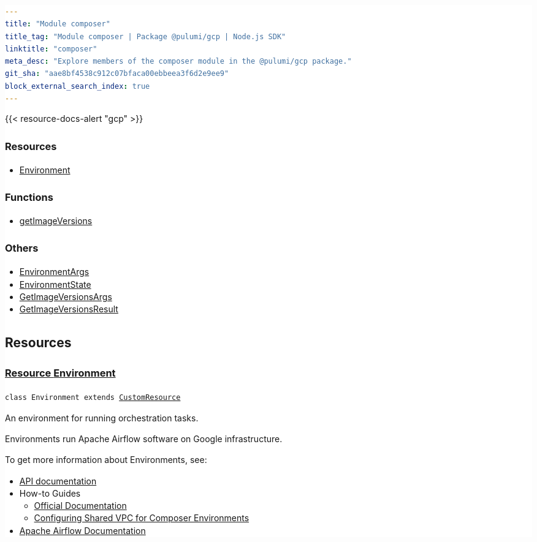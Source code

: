 ```yaml
---
title: "Module composer"
title_tag: "Module composer | Package @pulumi/gcp | Node.js SDK"
linktitle: "composer"
meta_desc: "Explore members of the composer module in the @pulumi/gcp package."
git_sha: "aae8bf4538c912c07bfaca00ebbeea3f6d2e9ee9"
block_external_search_index: true
---
```





{{< resource-docs-alert "gcp" >}}




<h3>Resources</h3>
<ul class="api">
    <li><a href="#Environment"><span class="symbol resource"></span>Environment</a></li>
</ul>

<h3>Functions</h3>
<ul class="api">
    <li><a href="#getImageVersions"><span class="symbol function"></span>getImageVersions</a></li>
</ul>

<h3>Others</h3>
<ul class="api">
    <li><a href="#EnvironmentArgs"><span class="symbol api"></span>EnvironmentArgs</a></li>
    <li><a href="#EnvironmentState"><span class="symbol api"></span>EnvironmentState</a></li>
    <li><a href="#GetImageVersionsArgs"><span class="symbol api"></span>GetImageVersionsArgs</a></li>
    <li><a href="#GetImageVersionsResult"><span class="symbol api"></span>GetImageVersionsResult</a></li>
</ul>


<h2 id="resources">Resources</h2>
<h3 class="pdoc-module-header" id="Environment" data-link-title="Environment">
    <a href="https://github.com/pulumi/pulumi-gcp/blob/aae8bf4538c912c07bfaca00ebbeea3f6d2e9ee9/sdk/nodejs/composer/environment.ts#L35">
        Resource <strong>Environment</strong>
    </a>
</h3>

<pre class="highlight"><code><span class='kr'>class</span> <span class='nx'>Environment</span> <span class='kr'>extends</span> <a href='/docs/reference/pkg/nodejs/pulumi/pulumi/#CustomResource'>CustomResource</a></code></pre>

An environment for running orchestration tasks.

Environments run Apache Airflow software on Google infrastructure.

To get more information about Environments, see:

* [API documentation](https://cloud.google.com/composer/docs/reference/rest/)
* How-to Guides
    * [Official Documentation](https://cloud.google.com/composer/docs)
    * [Configuring Shared VPC for Composer Environments](https://cloud.google.com/composer/docs/how-to/managing/configuring-shared-vpc)
* [Apache Airflow Documentation](http://airflow.apache.org/)
